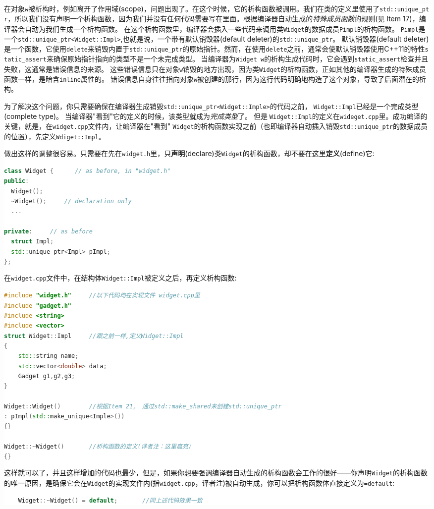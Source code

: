 在对象`w`被析构时，例如离开了作用域(scope)，问题出现了。在这个时候，它的析构函数被调用。我们在类的定义里使用了`std::unique_ptr`，所以我们没有声明一个析构函数，因为我们并没有任何代码需要写在里面。根据编译器自动生成的*特殊成员函数*的规则(见 Item 17)，编译器会自动为我们生成一个析构函数。 在这个析构函数里，编译器会插入一些代码来调用类`Widget`的数据成员`Pimpl`的析构函数。 `Pimpl`是一个`std::unique_ptr<Widget::Impl>`,也就是说，一个带有默认销毁器(default deleter)的`std::unique_ptr`。 默认销毁器(default deleter)是一个函数，它使用`delete`来销毁内置于`std::unique_ptr`的原始指针。然而，在使用`delete`之前，通常会使默认销毁器使用C++11的特性`static_assert`来确保原始指针指向的类型不是一个未完成类型。 当编译器为`Widget w`的析构生成代码时，它会遇到`static_assert`检查并且失败，这通常是错误信息的来源。 这些错误信息只在对象`w`销毁的地方出现，因为类`Widget`的析构函数，正如其他的编译器生成的特殊成员函数一样，是暗含`inline`属性的。 错误信息自身往往指向对象`w`被创建的那行，因为这行代码明确地构造了这个对象，导致了后面潜在的析构。

为了解决这个问题，你只需要确保在编译器生成销毁`std::unique_ptr<Widget::Imple>`的代码之前， `Widget::Impl`已经是一个完成类型(complete type)。 当编译器"看到"它的定义的时候，该类型就成为*完成类型*了。 但是 `Widget::Impl`的定义在`wideget.cpp`里。成功编译的关键，就是，在`widget.cpp`文件内，让编译器在"看到" `Widget`的析构函数实现之前（也即编译器自动插入销毁`std::unique_ptr`的数据成员的位置），先定义`Wdiget::Impl`。

做出这样的调整很容易。只需要在先在`widget.h`里，只**声明**(declare)类`Widget`的析构函数，却不要在这里**定义**(define)它:

```cpp
class Widget {      // as before, in "widget.h"
public:
  Widget();
  ~Widget();     // declaration only
  ...

private:     // as before
  struct Impl;
  std::unique_ptr<Impl> pImpl; 
};
```



在`widget.cpp`文件中，在结构体`Widget::Impl`被定义之后，再定义析构函数:

```cpp
#include "widget.h"     //以下代码均在实现文件 widget.cpp里
#include "gadget.h"
#include <string>
#include <vector>
struct Widget::Impl     //跟之前一样,定义Widget::Impl
{
    std::string name;
    std::vector<double> data;
    Gadget g1,g2,g3;
}

Widget::Widget()        //根据Item 21,　通过std::make_shared来创建std::unique_ptr
: pImpl(std::make_unique<Imple>())
{}

Widget::~Widget()       //析构函数的定义(译者注：这里高亮)
{}
```

这样就可以了，并且这样增加的代码也最少，但是，如果你想要强调编译器自动生成的析构函数会工作的很好——你声明`Widget`的析构函数的唯一原因，是确保它会在`Widget`的实现文件内(指`widget.cpp`，译者注)被自动生成，你可以把析构函数体直接定义为`=default`:

```cpp
    Widget::~Widget() = default;       //同上述代码效果一致
```
